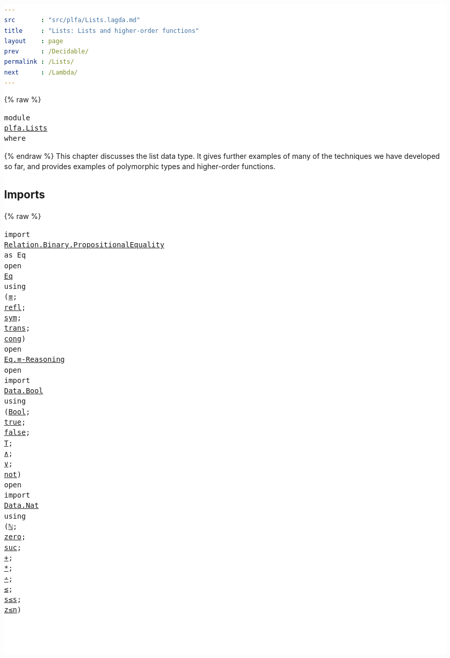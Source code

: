 ```yaml
---
src       : "src/plfa/Lists.lagda.md"
title     : "Lists: Lists and higher-order functions"
layout    : page
prev      : /Decidable/
permalink : /Lists/
next      : /Lambda/
---
```


{% raw %}<pre class="Agda"><a id="150" class="Keyword">module</a> <a id="157" href="{% endraw %}{{ site.baseurl }}{% link out/plfa/Lists.md %}{% raw %}" class="Module">plfa.Lists</a> <a id="168" class="Keyword">where</a>
</pre>{% endraw %}
This chapter discusses the list data type.  It gives further examples
of many of the techniques we have developed so far, and provides
examples of polymorphic types and higher-order functions.

## Imports

{% raw %}<pre class="Agda"><a id="389" class="Keyword">import</a> <a id="396" href="https://agda.github.io/agda-stdlib/v1.1/Relation.Binary.PropositionalEquality.html" class="Module">Relation.Binary.PropositionalEquality</a> <a id="434" class="Symbol">as</a> <a id="437" class="Module">Eq</a>
<a id="440" class="Keyword">open</a> <a id="445" href="https://agda.github.io/agda-stdlib/v1.1/Relation.Binary.PropositionalEquality.html" class="Module">Eq</a> <a id="448" class="Keyword">using</a> <a id="454" class="Symbol">(</a><a id="455" href="Agda.Builtin.Equality.html#125" class="Datatype Operator">_≡_</a><a id="458" class="Symbol">;</a> <a id="460" href="Agda.Builtin.Equality.html#182" class="InductiveConstructor">refl</a><a id="464" class="Symbol">;</a> <a id="466" href="https://agda.github.io/agda-stdlib/v1.1/Relation.Binary.PropositionalEquality.Core.html#939" class="Function">sym</a><a id="469" class="Symbol">;</a> <a id="471" href="https://agda.github.io/agda-stdlib/v1.1/Relation.Binary.PropositionalEquality.Core.html#984" class="Function">trans</a><a id="476" class="Symbol">;</a> <a id="478" href="https://agda.github.io/agda-stdlib/v1.1/Relation.Binary.PropositionalEquality.Core.html#1090" class="Function">cong</a><a id="482" class="Symbol">)</a>
<a id="484" class="Keyword">open</a> <a id="489" href="https://agda.github.io/agda-stdlib/v1.1/Relation.Binary.PropositionalEquality.Core.html#2499" class="Module">Eq.≡-Reasoning</a>
<a id="504" class="Keyword">open</a> <a id="509" class="Keyword">import</a> <a id="516" href="https://agda.github.io/agda-stdlib/v1.1/Data.Bool.html" class="Module">Data.Bool</a> <a id="526" class="Keyword">using</a> <a id="532" class="Symbol">(</a><a id="533" href="Agda.Builtin.Bool.html#135" class="Datatype">Bool</a><a id="537" class="Symbol">;</a> <a id="539" href="Agda.Builtin.Bool.html#160" class="InductiveConstructor">true</a><a id="543" class="Symbol">;</a> <a id="545" href="Agda.Builtin.Bool.html#154" class="InductiveConstructor">false</a><a id="550" class="Symbol">;</a> <a id="552" href="https://agda.github.io/agda-stdlib/v1.1/Data.Bool.Base.html#1480" class="Function">T</a><a id="553" class="Symbol">;</a> <a id="555" href="https://agda.github.io/agda-stdlib/v1.1/Data.Bool.Base.html#1015" class="Function Operator">_∧_</a><a id="558" class="Symbol">;</a> <a id="560" href="https://agda.github.io/agda-stdlib/v1.1/Data.Bool.Base.html#1073" class="Function Operator">_∨_</a><a id="563" class="Symbol">;</a> <a id="565" href="https://agda.github.io/agda-stdlib/v1.1/Data.Bool.Base.html#961" class="Function">not</a><a id="568" class="Symbol">)</a>
<a id="570" class="Keyword">open</a> <a id="575" class="Keyword">import</a> <a id="582" href="https://agda.github.io/agda-stdlib/v1.1/Data.Nat.html" class="Module">Data.Nat</a> <a id="591" class="Keyword">using</a> <a id="597" class="Symbol">(</a><a id="598" href="Agda.Builtin.Nat.html#165" class="Datatype">ℕ</a><a id="599" class="Symbol">;</a> <a id="601" href="Agda.Builtin.Nat.html#183" class="InductiveConstructor">zero</a><a id="605" class="Symbol">;</a> <a id="607" href="Agda.Builtin.Nat.html#196" class="InductiveConstructor">suc</a><a id="610" class="Symbol">;</a> <a id="612" href="Agda.Builtin.Nat.html#298" class="Primitive Operator">_+_</a><a id="615" class="Symbol">;</a> <a id="617" href="Agda.Builtin.Nat.html#501" class="Primitive Operator">_*_</a><a id="620" class="Symbol">;</a> <a id="622" href="Agda.Builtin.Nat.html#388" class="Primitive Operator">_∸_</a><a id="625" class="Symbol">;</a> <a id="627" href="https://agda.github.io/agda-stdlib/v1.1/Data.Nat.Base.html#895" class="Datatype Operator">_≤_</a><a id="630" class="Symbol">;</a> <a id="632" href="https://agda.github.io/agda-stdlib/v1.1/Data.Nat.Base.html#960" class="InductiveConstructor">s≤s</a><a id="635" class="Symbol">;</a> <a id="637" href="https://agda.github.io/agda-stdlib/v1.1/Data.Nat.Base.html#918" class="InductiveConstructor">z≤n</a><a id="640" class="Symbol">)</a>